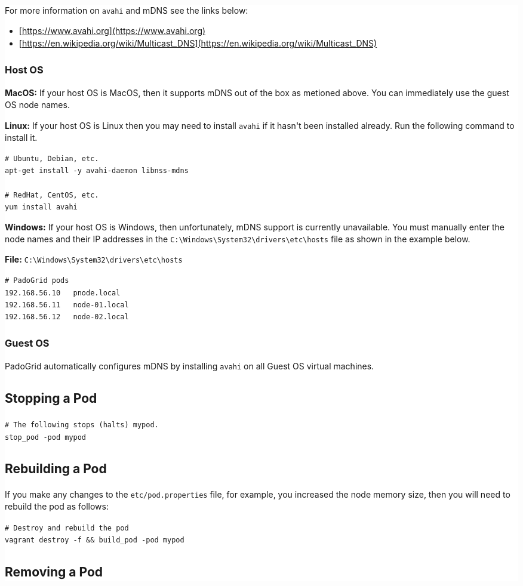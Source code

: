 For more information on `avahi` and mDNS see the links below:

- [https://www.avahi.org](https://www.avahi.org)
- [https://en.wikipedia.org/wiki/Multicast_DNS](https://en.wikipedia.org/wiki/Multicast_DNS)

### Host OS

**MacOS:** If your host OS is MacOS, then it supports mDNS out of the box as metioned above. You can immediately use the guest OS node names.

**Linux:** If your host OS is Linux then you may need to install `avahi` if it hasn't been installed already. Run the following command to install it.

```console
# Ubuntu, Debian, etc.
apt-get install -y avahi-daemon libnss-mdns

# RedHat, CentOS, etc.
yum install avahi
```

**Windows:** If your host OS is Windows, then unfortunately, mDNS support is currently unavailable. You must manually enter the node names and their IP addresses in the `C:\Windows\System32\drivers\etc\hosts` file as shown in the example below.

**File:** `C:\Windows\System32\drivers\etc\hosts`

```console
# PadoGrid pods
192.168.56.10	pnode.local
192.168.56.11	node-01.local
192.168.56.12	node-02.local
```

### Guest OS

PadoGrid automatically configures mDNS by installing `avahi` on all Guest OS virtual machines.

## Stopping a Pod

```console
# The following stops (halts) mypod.
stop_pod -pod mypod
```

## Rebuilding a Pod

If you make any changes to the `etc/pod.properties` file, for example, you increased the node memory size, then you will need to rebuild the pod as follows:

```console
# Destroy and rebuild the pod
vagrant destroy -f && build_pod -pod mypod
```

## Removing a Pod
